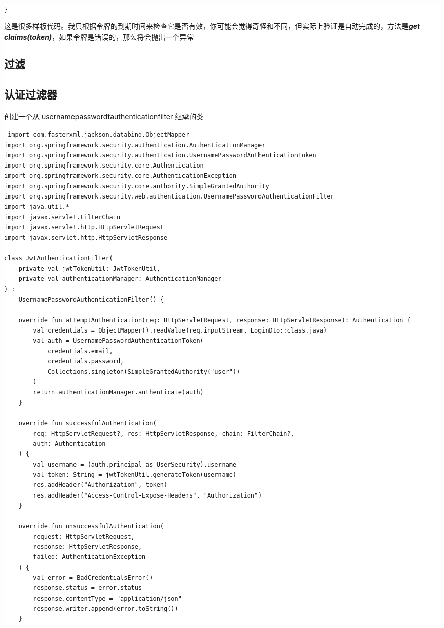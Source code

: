 ```
}
```

这是很多样板代码。我只根据令牌的到期时间来检查它是否有效，你可能会觉得奇怪和不同，但实际上验证是自动完成的，方法是***get claims(token)***，如果令牌是错误的，那么将会抛出一个异常

## 过滤

## 认证过滤器

创建一个从 usernamepasswordtauthenticationfilter 继承的类

```
 import com.fasterxml.jackson.databind.ObjectMapper
import org.springframework.security.authentication.AuthenticationManager
import org.springframework.security.authentication.UsernamePasswordAuthenticationToken
import org.springframework.security.core.Authentication
import org.springframework.security.core.AuthenticationException
import org.springframework.security.core.authority.SimpleGrantedAuthority
import org.springframework.security.web.authentication.UsernamePasswordAuthenticationFilter
import java.util.*
import javax.servlet.FilterChain
import javax.servlet.http.HttpServletRequest
import javax.servlet.http.HttpServletResponse

class JwtAuthenticationFilter(
    private val jwtTokenUtil: JwtTokenUtil,
    private val authenticationManager: AuthenticationManager
) :
    UsernamePasswordAuthenticationFilter() {

    override fun attemptAuthentication(req: HttpServletRequest, response: HttpServletResponse): Authentication {
        val credentials = ObjectMapper().readValue(req.inputStream, LoginDto::class.java)
        val auth = UsernamePasswordAuthenticationToken(
            credentials.email,
            credentials.password,
            Collections.singleton(SimpleGrantedAuthority("user"))
        )
        return authenticationManager.authenticate(auth)
    }

    override fun successfulAuthentication(
        req: HttpServletRequest?, res: HttpServletResponse, chain: FilterChain?,
        auth: Authentication
    ) {
        val username = (auth.principal as UserSecurity).username
        val token: String = jwtTokenUtil.generateToken(username)
        res.addHeader("Authorization", token)
        res.addHeader("Access-Control-Expose-Headers", "Authorization")
    }

    override fun unsuccessfulAuthentication(
        request: HttpServletRequest,
        response: HttpServletResponse,
        failed: AuthenticationException
    ) {
        val error = BadCredentialsError()
        response.status = error.status
        response.contentType = "application/json"
        response.writer.append(error.toString())
    }

```